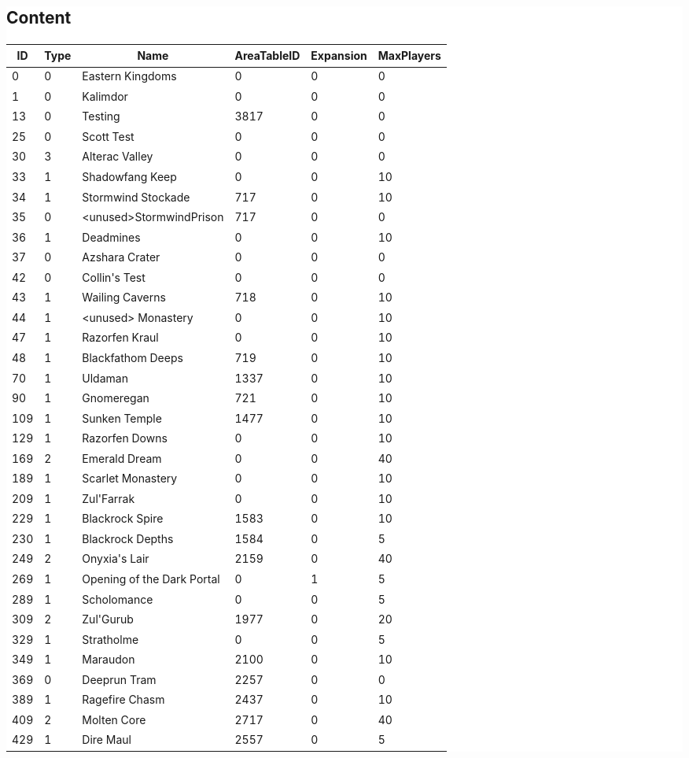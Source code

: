 ## Content

| ID  | Type | Name                                               | AreaTableID | Expansion | MaxPlayers |
| --- | ---- | -------------------------------------------------- | ----------- | --------- | ---------- |
| 0   | 0    | Eastern Kingdoms                                   | 0           | 0         | 0          |
| 1   | 0    | Kalimdor                                           | 0           | 0         | 0          |
| 13  | 0    | Testing                                            | 3817        | 0         | 0          |
| 25  | 0    | Scott Test                                         | 0           | 0         | 0          |
| 30  | 3    | Alterac Valley                                     | 0           | 0         | 0          |
| 33  | 1    | Shadowfang Keep                                    | 0           | 0         | 10         |
| 34  | 1    | Stormwind Stockade                                 | 717         | 0         | 10         |
| 35  | 0    | &lt;unused&gt;StormwindPrison                      | 717         | 0         | 0          |
| 36  | 1    | Deadmines                                          | 0           | 0         | 10         |
| 37  | 0    | Azshara Crater                                     | 0           | 0         | 0          |
| 42  | 0    | Collin's Test                                      | 0           | 0         | 0          |
| 43  | 1    | Wailing Caverns                                    | 718         | 0         | 10         |
| 44  | 1    | &lt;unused&gt; Monastery                           | 0           | 0         | 10         |
| 47  | 1    | Razorfen Kraul                                     | 0           | 0         | 10         |
| 48  | 1    | Blackfathom Deeps                                  | 719         | 0         | 10         |
| 70  | 1    | Uldaman                                            | 1337        | 0         | 10         |
| 90  | 1    | Gnomeregan                                         | 721         | 0         | 10         |
| 109 | 1    | Sunken Temple                                      | 1477        | 0         | 10         |
| 129 | 1    | Razorfen Downs                                     | 0           | 0         | 10         |
| 169 | 2    | Emerald Dream                                      | 0           | 0         | 40         |
| 189 | 1    | Scarlet Monastery                                  | 0           | 0         | 10         |
| 209 | 1    | Zul'Farrak                                         | 0           | 0         | 10         |
| 229 | 1    | Blackrock Spire                                    | 1583        | 0         | 10         |
| 230 | 1    | Blackrock Depths                                   | 1584        | 0         | 5          |
| 249 | 2    | Onyxia's Lair                                      | 2159        | 0         | 40         |
| 269 | 1    | Opening of the Dark Portal                         | 0           | 1         | 5          |
| 289 | 1    | Scholomance                                        | 0           | 0         | 5          |
| 309 | 2    | Zul'Gurub                                          | 1977        | 0         | 20         |
| 329 | 1    | Stratholme                                         | 0           | 0         | 5          |
| 349 | 1    | Maraudon                                           | 2100        | 0         | 10         |
| 369 | 0    | Deeprun Tram                                       | 2257        | 0         | 0          |
| 389 | 1    | Ragefire Chasm                                     | 2437        | 0         | 10         |
| 409 | 2    | Molten Core                                        | 2717        | 0         | 40         |
| 429 | 1    | Dire Maul                                          | 2557        | 0         | 5          |